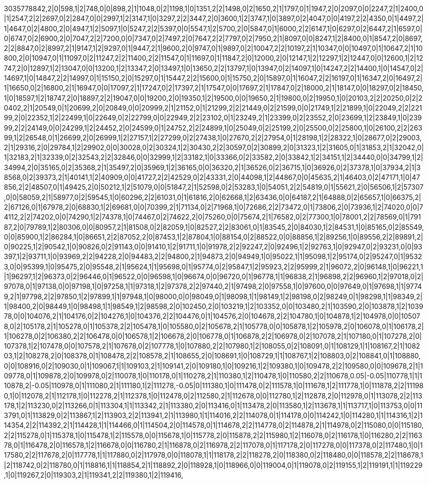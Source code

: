 3035778842,2|0|598,1|2|748,0|0|898,2|1|1048,0|2|1198,1|0|1351,2|2|1498,0|2|1650,2|1|1797,0|1|1947,2|0|2097,0|0|2247,2|1|2400,0|1|2547,2|2|2697,0|2|2847,0|0|2997,1|2|3147,1|0|3297,2|2|3447,2|0|3600,1|2|3747,1|0|3897,0|2|4047,0|0|4197,2|2|4350,0|1|4497,2|1|4647,0|2|4800,2|0|4947,1|2|5097,1|0|5247,2|2|5397,0|0|5547,1|2|5700,2|0|5847,0|1|6000,2|2|6147,1|0|6297,0|2|6447,2|1|6597,0|0|6747,0|2|6900,2|0|7047,2|2|7200,0|0|7347,0|2|7497,2|0|7647,2|2|7797,0|2|7950,2|1|8097,0|0|8247,1|2|8400,0|1|8547,2|0|8697,2|2|8847,0|2|8997,2|1|9147,1|2|9297,0|1|9447,2|1|9600,2|0|9747,0|1|9897,0|2|10047,2|2|10197,2|1|10347,0|0|10497,0|1|10647,2|1|10800,2|0|10947,0|1|11097,0|2|11247,2|2|11400,2|2|11547,0|1|11697,0|1|11847,2|0|12000,2|0|12147,1|2|12297,1|2|12447,0|0|12600,1|2|12747,2|0|12897,1|2|13047,0|0|13200,1|2|13347,2|0|13497,1|0|13650,2|2|13797,1|0|13947,0|2|14097,1|0|14247,2|2|14400,1|0|14547,0|2|14697,1|0|14847,2|2|14997,0|1|15150,2|0|15297,0|1|15447,2|2|15600,0|1|15750,2|0|15897,0|1|16047,2|2|16197,0|1|16347,2|0|16497,2|1|16650,0|2|16800,2|1|16947,0|0|17097,2|1|17247,0|2|17397,2|1|17547,0|0|17697,2|1|17847,0|2|18000,2|1|18147,0|0|18297,0|2|18450,1|0|18597,1|2|18747,2|0|18897,2|2|19047,0|0|19200,2|0|19350,1|2|19500,0|0|19650,2|1|19800,0|2|19950,1|0|20103,2|2|20250,0|2|20402,2|1|20549,0|1|20699,2|0|20849,0|0|20999,2|1|21152,0|1|21299,2|2|21449,0|2|21599,0|0|21749,1|2|21899,1|0|22049,2|2|22199,2|0|22352,1|2|22499,1|0|22649,0|2|22799,0|0|22949,2|2|23102,0|1|23249,2|1|23399,0|2|23552,2|0|23699,1|2|23849,1|0|23999,2|2|24149,0|0|24299,1|2|24452,2|0|24599,0|1|24752,2|2|24899,1|0|25049,0|2|25199,2|0|25500,0|2|25800,1|0|26100,2|2|26399,1|2|26548,0|1|26699,2|0|26999,1|2|27157,1|2|27299,0|2|27438,1|0|27670,2|2|27954,0|1|28198,1|2|28322,1|0|28677,0|2|29003,2|1|29316,2|0|29784,1|2|29902,0|0|30028,0|2|30324,1|2|30430,2|2|30597,0|2|30899,2|0|31323,1|2|31605,0|1|31853,2|1|32042,0|1|32183,2|1|32339,0|2|32543,2|2|32846,0|0|32999,1|2|33182,1|0|33366,0|2|33582,2|0|33842,1|2|34151,1|2|34440,0|0|34799,1|2|34994,2|0|35165,0|2|35368,2|1|35497,2|0|35969,1|2|36165,0|0|36320,2|1|36526,0|2|36715,1|0|36926,0|2|37378,1|0|37934,2|1|38568,0|2|39373,2|1|40141,1|2|40909,0|0|41727,2|2|42529,0|2|43331,2|0|44098,1|2|44867,0|0|45635,2|1|46403,0|2|47171,1|0|47856,2|2|48507,0|1|49425,2|0|50212,1|2|51079,0|0|51847,2|1|52598,0|2|53283,1|0|54051,2|2|54819,0|1|55621,2|0|56506,1|2|57307,0|0|58059,2|1|58977,0|2|59545,1|0|60296,2|2|61031,0|1|61816,2|0|62668,1|2|63436,0|0|64187,2|1|64888,0|2|65657,1|0|66375,2|2|67126,0|1|67978,2|0|68830,1|2|69681,0|0|70399,2|1|71134,0|2|71968,1|0|72686,2|2|73472,0|1|73806,2|0|73936,1|2|74020,0|0|74112,2|2|74202,0|0|74290,1|2|74378,1|0|74467,0|2|74622,2|0|75260,0|0|75674,2|1|76582,0|2|77300,1|0|78001,2|2|78569,0|1|79187,2|0|79789,1|2|80306,0|0|80957,2|1|81508,0|2|82059,1|0|82527,2|2|83061,0|1|83545,2|0|84030,1|2|84531,1|0|85165,0|2|85549,0|0|85900,1|2|86284,1|0|86651,2|2|87052,2|0|87453,1|2|87804,1|0|88154,0|2|88522,0|0|88856,1|2|89256,1|0|89556,2|2|89891,2|0|90225,1|2|90542,1|0|90826,0|2|91143,0|0|91410,1|2|91711,1|0|91978,2|2|92247,2|0|92496,1|2|92763,1|0|92947,0|2|93231,0|0|93397,1|2|93711,1|0|93969,2|2|94228,2|0|94483,2|2|94800,2|1|94873,2|0|94949,1|0|95022,1|1|95098,1|2|95174,0|2|95247,0|1|95323,0|0|95399,1|0|95475,2|0|95548,2|1|95624,1|1|95698,0|1|95774,0|2|95847,1|2|95923,2|2|95999,2|1|96072,2|0|96148,1|0|96221,1|1|96297,1|2|96373,0|2|96446,0|1|96522,0|0|96598,1|0|96674,0|0|96720,0|1|96778,1|1|96838,2|1|96898,2|2|96960,1|2|97018,0|2|97078,0|1|97138,0|0|97198,1|0|97258,1|1|97318,1|2|97378,2|2|97440,2|1|97498,2|0|97558,1|0|97600,0|0|97649,0|1|97698,1|1|97749,2|1|97798,2|2|97850,1|2|97899,1|1|97948,1|0|98000,0|0|98049,0|1|98098,1|1|98149,1|2|98198,0|2|98249,0|1|98298,1|1|98349,2|1|98400,2|0|98449,1|0|98498,1|1|98549,1|2|98598,2|0|102450,2|0|103219,1|2|103352,0|0|103480,2|1|103590,2|0|103878,1|2|103978,0|0|104076,2|1|104176,0|2|104276,1|0|104376,2|2|104476,0|1|104576,2|0|104678,2|2|104780,1|0|104878,1|2|104978,0|0|105078,0|2|105178,2|1|105278,0|1|105378,2|2|105478,1|0|105580,0|2|105678,2|1|105778,0|0|105878,1|2|105978,2|0|106078,0|1|106178,2|1|106278,0|2|106380,2|2|106478,0|0|106578,1|2|106678,2|0|106778,0|1|106878,2|2|106978,0|2|107078,2|1|107180,0|1|107278,2|0|107378,1|2|107478,0|0|107578,2|1|107678,0|2|107778,1|0|107880,2|2|107980,1|2|108055,0|2|108091,0|1|108129,1|1|108167,2|1|108203,1|2|108278,2|0|108378,0|1|108478,2|2|108578,2|1|108655,2|0|108691,1|0|108729,1|1|108767,1|2|108803,0|2|108841,0|1|108880,0|0|108916,0|2|109030,0|1|109067,1|1|109103,2|1|109141,2|0|109180,1|0|109216,1|2|109380,1|0|109478,2|2|109580,0|0|109678,2|1|109778,0|1|109878,2|0|109978,0|2|110078,1|0|110178,0|1|110278,2|1|110380,1|2|110478,1|0|110580,2|2|110678,0.05|-0.05|110778,1|1|110878,2|-0.05|110978,0|1|111080,2|1|111180,1|2|111278,-0.05|0|111380,1|0|111478,0|2|111578,1|0|111678,1|2|111778,1|0|111878,2|2|111980,1|0|112078,2|1|112178,1|0|112278,2|1|112378,1|0|112478,0|2|112580,2|1|112678,0|0|112780,1|2|112878,2|0|112978,0|1|113078,2|2|113178,1|2|113230,0|2|113266,0|1|113304,1|1|113342,2|1|113380,2|0|113416,0|1|113478,2|0|113580,1|2|113678,1|1|113717,1|0|113753,0|0|113791,0|1|113829,0|2|113867,1|2|113903,2|2|113941,2|1|113980,1|1|114016,2|2|114078,0|1|114178,0|0|114242,1|0|114280,1|1|114316,1|2|114354,2|2|114392,2|1|114428,1|1|114466,0|1|114504,2|0|114578,0|1|114678,2|2|114778,0|2|114878,2|1|114978,0|2|115080,0|0|115180,2|2|115278,0|1|115378,1|0|115478,1|2|115578,0|0|115678,1|0|115778,2|0|115878,2|2|115980,1|2|116078,0|2|116178,1|0|116280,2|2|116378,0|1|116478,2|0|116578,1|2|116678,0|0|116780,2|1|116878,0|2|116978,2|2|117078,0|1|117178,2|0|117278,0|0|117378,0|2|117480,1|0|117580,2|2|117678,2|0|117778,1|1|117880,0|2|117978,0|0|118078,1|1|118178,2|2|118278,2|0|118380,0|2|118480,0|0|118578,2|2|118678,1|2|118742,0|2|118780,0|1|118816,1|1|118854,2|1|118892,2|0|118928,1|0|118966,0|0|119004,0|1|119078,0|2|119155,1|2|119191,1|1|119229,1|0|119267,2|0|119303,2|1|119341,2|2|119380,1|2|119416,